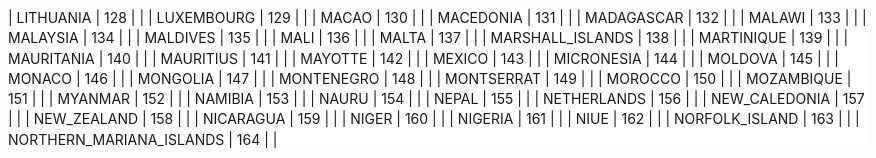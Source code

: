 | LITHUANIA | 128 |  |
| LUXEMBOURG | 129 |  |
| MACAO | 130 |  |
| MACEDONIA | 131 |  |
| MADAGASCAR | 132 |  |
| MALAWI | 133 |  |
| MALAYSIA | 134 |  |
| MALDIVES | 135 |  |
| MALI | 136 |  |
| MALTA | 137 |  |
| MARSHALL_ISLANDS | 138 |  |
| MARTINIQUE | 139 |  |
| MAURITANIA | 140 |  |
| MAURITIUS | 141 |  |
| MAYOTTE | 142 |  |
| MEXICO | 143 |  |
| MICRONESIA | 144 |  |
| MOLDOVA | 145 |  |
| MONACO | 146 |  |
| MONGOLIA | 147 |  |
| MONTENEGRO | 148 |  |
| MONTSERRAT | 149 |  |
| MOROCCO | 150 |  |
| MOZAMBIQUE | 151 |  |
| MYANMAR | 152 |  |
| NAMIBIA | 153 |  |
| NAURU | 154 |  |
| NEPAL | 155 |  |
| NETHERLANDS | 156 |  |
| NEW_CALEDONIA | 157 |  |
| NEW_ZEALAND | 158 |  |
| NICARAGUA | 159 |  |
| NIGER | 160 |  |
| NIGERIA | 161 |  |
| NIUE | 162 |  |
| NORFOLK_ISLAND | 163 |  |
| NORTHERN_MARIANA_ISLANDS | 164 |  |